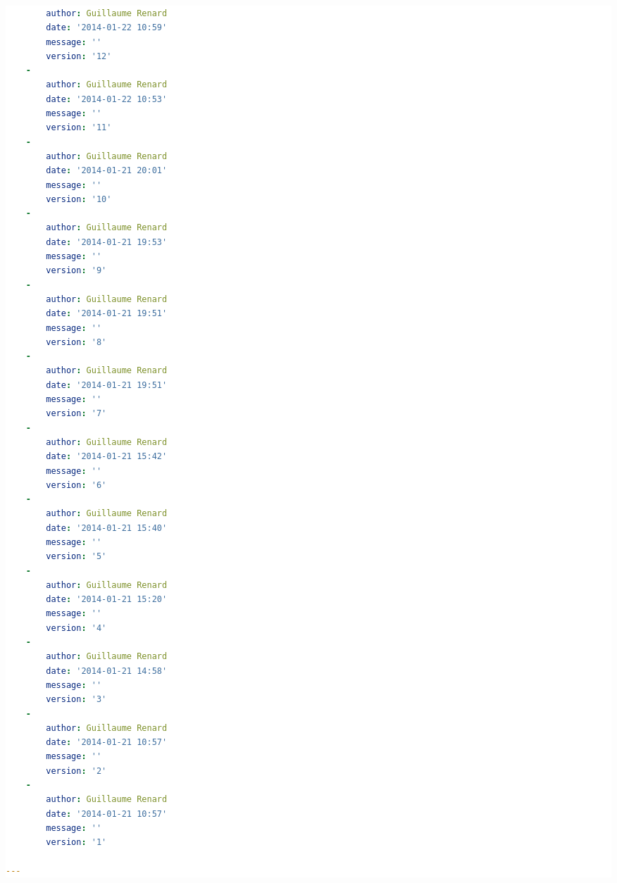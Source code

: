 ```yaml
        author: Guillaume Renard
        date: '2014-01-22 10:59'
        message: ''
        version: '12'
    -
        author: Guillaume Renard
        date: '2014-01-22 10:53'
        message: ''
        version: '11'
    -
        author: Guillaume Renard
        date: '2014-01-21 20:01'
        message: ''
        version: '10'
    -
        author: Guillaume Renard
        date: '2014-01-21 19:53'
        message: ''
        version: '9'
    -
        author: Guillaume Renard
        date: '2014-01-21 19:51'
        message: ''
        version: '8'
    -
        author: Guillaume Renard
        date: '2014-01-21 19:51'
        message: ''
        version: '7'
    -
        author: Guillaume Renard
        date: '2014-01-21 15:42'
        message: ''
        version: '6'
    -
        author: Guillaume Renard
        date: '2014-01-21 15:40'
        message: ''
        version: '5'
    -
        author: Guillaume Renard
        date: '2014-01-21 15:20'
        message: ''
        version: '4'
    -
        author: Guillaume Renard
        date: '2014-01-21 14:58'
        message: ''
        version: '3'
    -
        author: Guillaume Renard
        date: '2014-01-21 10:57'
        message: ''
        version: '2'
    -
        author: Guillaume Renard
        date: '2014-01-21 10:57'
        message: ''
        version: '1'

---
```
